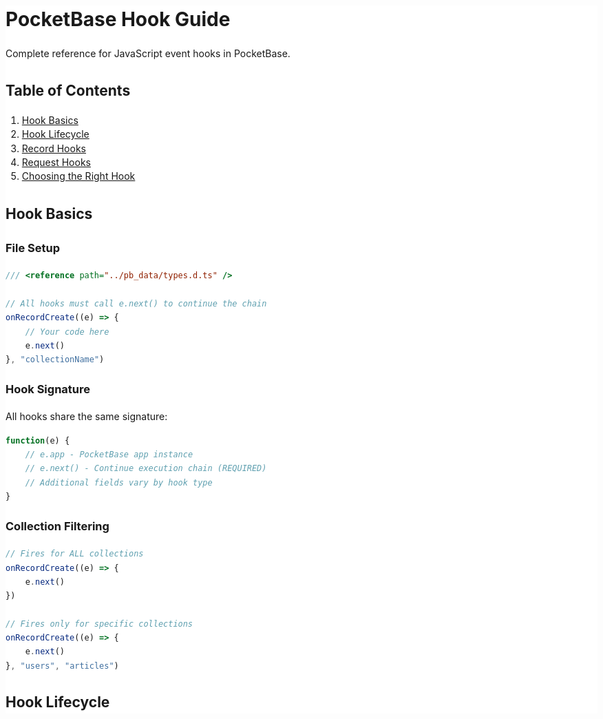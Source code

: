 # PocketBase Hook Guide

Complete reference for JavaScript event hooks in PocketBase.

## Table of Contents
1. [Hook Basics](#hook-basics)
2. [Hook Lifecycle](#hook-lifecycle)
3. [Record Hooks](#record-hooks)
4. [Request Hooks](#request-hooks)
5. [Choosing the Right Hook](#choosing-the-right-hook)

## Hook Basics

### File Setup
```javascript
/// <reference path="../pb_data/types.d.ts" />

// All hooks must call e.next() to continue the chain
onRecordCreate((e) => {
    // Your code here
    e.next()
}, "collectionName")
```

### Hook Signature
All hooks share the same signature:
```javascript
function(e) {
    // e.app - PocketBase app instance
    // e.next() - Continue execution chain (REQUIRED)
    // Additional fields vary by hook type
}
```

### Collection Filtering
```javascript
// Fires for ALL collections
onRecordCreate((e) => {
    e.next()
})

// Fires only for specific collections
onRecordCreate((e) => {
    e.next()
}, "users", "articles")
```

## Hook Lifecycle
